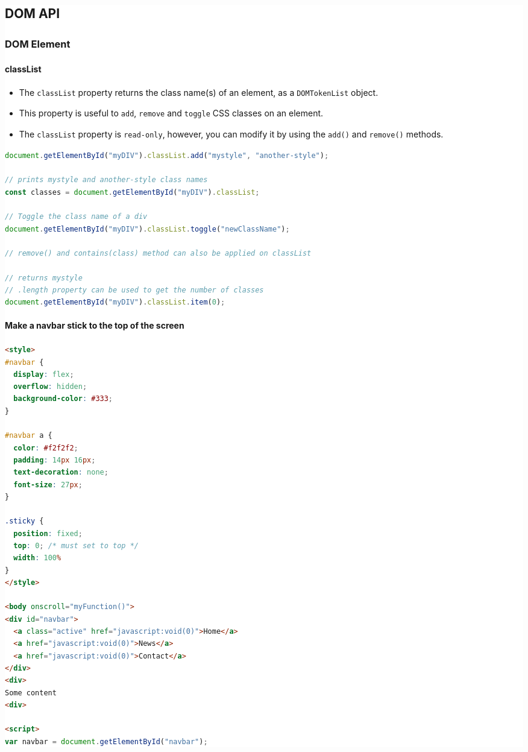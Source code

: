 ## DOM API

### DOM Element

#### classList

- The `classList` property returns the class name(s) of an element, as a `DOMTokenList` object.

- This property is useful to `add`, `remove` and `toggle` CSS classes on an element.

- The `classList` property is `read-only`, however, you can modify it by using the `add()` and `remove()` methods.

```javascript
document.getElementById("myDIV").classList.add("mystyle", "another-style");

// prints mystyle and another-style class names
const classes = document.getElementById("myDIV").classList;

// Toggle the class name of a div
document.getElementById("myDIV").classList.toggle("newClassName");

// remove() and contains(class) method can also be applied on classList

// returns mystyle
// .length property can be used to get the number of classes
document.getElementById("myDIV").classList.item(0);
```

#### Make a navbar stick to the top of the screen

```html
<style>
#navbar {
  display: flex;
  overflow: hidden;
  background-color: #333;
}

#navbar a {
  color: #f2f2f2;
  padding: 14px 16px;
  text-decoration: none;
  font-size: 27px;
}

.sticky {
  position: fixed;
  top: 0; /* must set to top */
  width: 100%
}
</style>

<body onscroll="myFunction()">
<div id="navbar">
  <a class="active" href="javascript:void(0)">Home</a>
  <a href="javascript:void(0)">News</a>
  <a href="javascript:void(0)">Contact</a>
</div>
<div>
Some content
<div>

<script>
var navbar = document.getElementById("navbar");
```